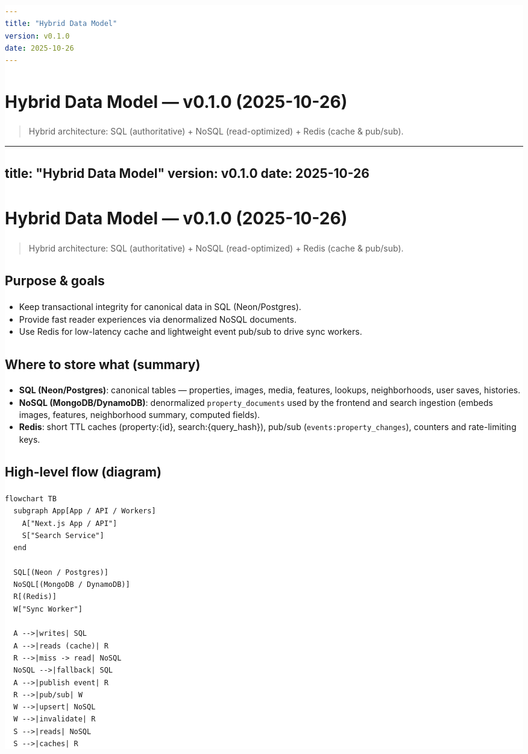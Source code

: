 ```yaml
---
title: "Hybrid Data Model"
version: v0.1.0
date: 2025-10-26
---
```


# Hybrid Data Model — v0.1.0 (2025-10-26)

> Hybrid architecture: SQL (authoritative) + NoSQL (read-optimized) + Redis (cache & pub/sub).

---
title: "Hybrid Data Model"
version: v0.1.0
date: 2025-10-26
---

# Hybrid Data Model — v0.1.0 (2025-10-26)

> Hybrid architecture: SQL (authoritative) + NoSQL (read-optimized) + Redis (cache & pub/sub).

## Purpose & goals

- Keep transactional integrity for canonical data in SQL (Neon/Postgres).
- Provide fast reader experiences via denormalized NoSQL documents.
- Use Redis for low-latency cache and lightweight event pub/sub to drive sync workers.

## Where to store what (summary)

- **SQL (Neon/Postgres)**: canonical tables — properties, images, media, features, lookups, neighborhoods, user saves, histories.
- **NoSQL (MongoDB/DynamoDB)**: denormalized `property_documents` used by the frontend and search ingestion (embeds images, features, neighborhood summary, computed fields).
- **Redis**: short TTL caches (property:{id}, search:{query_hash}), pub/sub (`events:property_changes`), counters and rate-limiting keys.

## High-level flow (diagram)

```mermaid
flowchart TB
  subgraph App[App / API / Workers]
    A["Next.js App / API"]
    S["Search Service"]
  end

  SQL[(Neon / Postgres)]
  NoSQL[(MongoDB / DynamoDB)]
  R[(Redis)]
  W["Sync Worker"]

  A -->|writes| SQL
  A -->|reads (cache)| R
  R -->|miss -> read| NoSQL
  NoSQL -->|fallback| SQL
  A -->|publish event| R
  R -->|pub/sub| W
  W -->|upsert| NoSQL
  W -->|invalidate| R
  S -->|reads| NoSQL
  S -->|caches| R
```